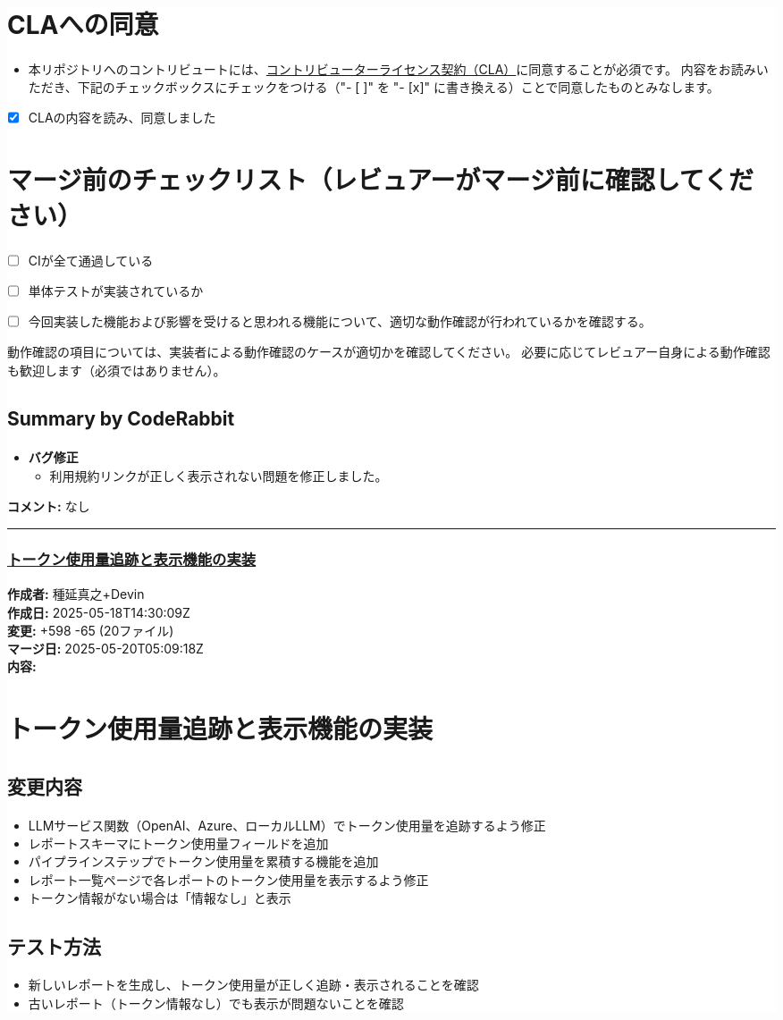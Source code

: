 # CLAへの同意
- 本リポジトリへのコントリビュートには、[コントリビューターライセンス契約（CLA）](https://github.com/digitaldemocracy2030/kouchou-ai/blob/main/CLA.md)に同意することが必須です。
内容をお読みいただき、下記のチェックボックスにチェックをつける（"- [ ]" を "- [x]" に書き換える）ことで同意したものとみなします。

- [x] CLAの内容を読み、同意しました

# マージ前のチェックリスト（レビュアーがマージ前に確認してください）
- [ ] CIが全て通過している
- [ ] 単体テストが実装されているか
- [ ] 今回実装した機能および影響を受けると思われる機能について、適切な動作確認が行われているかを確認する。


動作確認の項目については、実装者による動作確認のケースが適切かを確認してください。
必要に応じてレビュアー自身による動作確認も歓迎します（必須ではありません）。



## Summary by CodeRabbit

- **バグ修正**
  - 利用規約リンクが正しく表示されない問題を修正しました。



**コメント:** なし

---

### [トークン使用量追跡と表示機能の実装](https://github.com/digitaldemocracy2030/kouchou-ai/pull/536)

**作成者:** 種延真之+Devin  
**作成日:** 2025-05-18T14:30:09Z  
**変更:** +598 -65 (20ファイル)  
**マージ日:** 2025-05-20T05:09:18Z  
**内容:**

# トークン使用量追跡と表示機能の実装

## 変更内容
- LLMサービス関数（OpenAI、Azure、ローカルLLM）でトークン使用量を追跡するよう修正
- レポートスキーマにトークン使用量フィールドを追加
- パイプラインステップでトークン使用量を累積する機能を追加
- レポート一覧ページで各レポートのトークン使用量を表示するよう修正
- トークン情報がない場合は「情報なし」と表示

## テスト方法
- 新しいレポートを生成し、トークン使用量が正しく追跡・表示されることを確認
- 古いレポート（トークン情報なし）でも表示が問題ないことを確認
